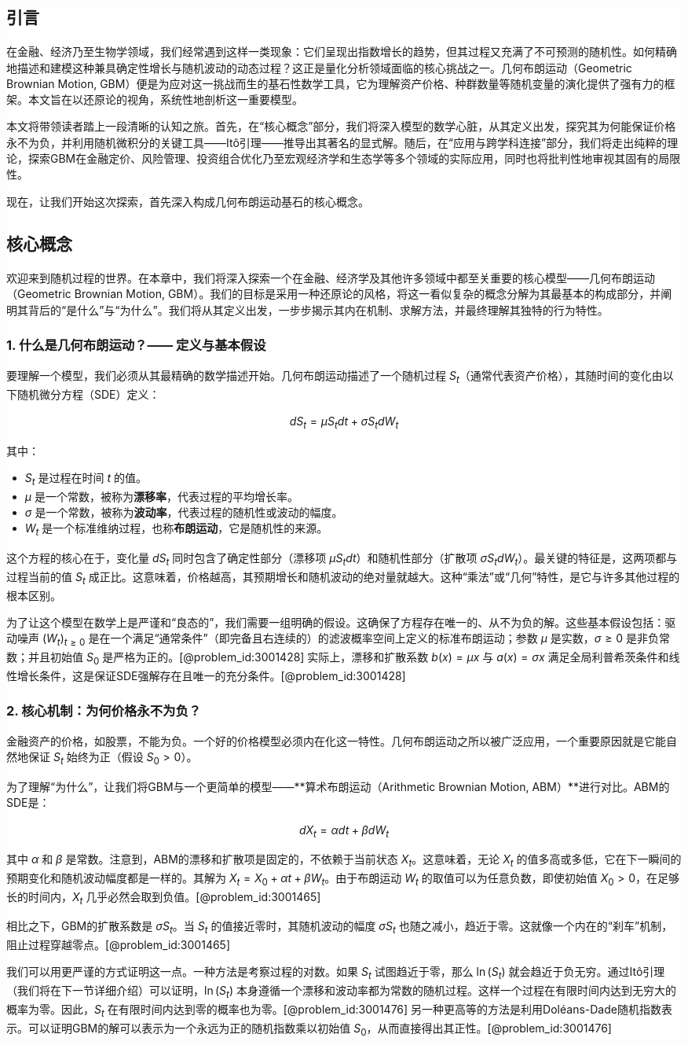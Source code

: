 ## 引言
在金融、经济乃至生物学领域，我们经常遇到这样一类现象：它们呈现出指数增长的趋势，但其过程又充满了不可预测的随机性。如何精确地描述和建模这种兼具确定性增长与随机波动的动态过程？这正是量化分析领域面临的核心挑战之一。几何布朗运动（Geometric Brownian Motion, GBM）便是为应对这一挑战而生的基石性数学工具，它为理解资产价格、种群数量等随机变量的演化提供了强有力的框架。本文旨在以还原论的视角，系统性地剖析这一重要模型。

本文将带领读者踏上一段清晰的认知之旅。首先，在“核心概念”部分，我们将深入模型的数学心脏，从其定义出发，探究其为何能保证价格永不为负，并利用随机微积分的关键工具——Itô引理——推导出其著名的显式解。随后，在“应用与跨学科连接”部分，我们将走出纯粹的理论，探索GBM在金融定价、风险管理、投资组合优化乃至宏观经济学和生态学等多个领域的实际应用，同时也将批判性地审视其固有的局限性。

现在，让我们开始这次探索，首先深入构成几何布朗运动基石的核心概念。

## 核心概念

欢迎来到随机过程的世界。在本章中，我们将深入探索一个在金融、经济学及其他许多领域中都至关重要的核心模型——几何布朗运动（Geometric Brownian Motion, GBM）。我们的目标是采用一种还原论的风格，将这一看似复杂的概念分解为其最基本的构成部分，并阐明其背后的“是什么”与“为什么”。我们将从其定义出发，一步步揭示其内在机制、求解方法，并最终理解其独特的行为特性。

### 1. 什么是几何布朗运动？—— 定义与基本假设

要理解一个模型，我们必须从其最精确的数学描述开始。几何布朗运动描述了一个随机过程 $S_t$（通常代表资产价格），其随时间的变化由以下随机微分方程（SDE）定义：

$$
dS_t = \mu S_t dt + \sigma S_t dW_t
$$

其中：
- $S_t$ 是过程在时间 $t$ 的值。
- $\mu$ 是一个常数，被称为**漂移率**，代表过程的平均增长率。
- $\sigma$ 是一个常数，被称为**波动率**，代表过程的随机性或波动的幅度。
- $W_t$ 是一个标准维纳过程，也称**布朗运动**，它是随机性的来源。

这个方程的核心在于，变化量 $dS_t$ 同时包含了确定性部分（漂移项 $\mu S_t dt$）和随机性部分（扩散项 $\sigma S_t dW_t$）。最关键的特征是，这两项都与过程当前的值 $S_t$ 成正比。这意味着，价格越高，其预期增长和随机波动的绝对量就越大。这种“乘法”或“几何”特性，是它与许多其他过程的根本区别。

为了让这个模型在数学上是严谨和“良态的”，我们需要一组明确的假设。这确保了方程存在唯一的、从不为负的解。这些基本假设包括：驱动噪声 $(W_t)_{t\ge 0}$ 是在一个满足“通常条件”（即完备且右连续的）的滤波概率空间上定义的标准布朗运动；参数 $\mu$ 是实数，$\sigma \ge 0$ 是非负常数；并且初始值 $S_0$ 是严格为正的。[@problem_id:3001428] 实际上，漂移和扩散系数 $b(x)=\mu x$ 与 $a(x)=\sigma x$ 满足全局利普希茨条件和线性增长条件，这是保证SDE强解存在且唯一的充分条件。[@problem_id:3001428]

### 2. 核心机制：为何价格永不为负？

金融资产的价格，如股票，不能为负。一个好的价格模型必须内在化这一特性。几何布朗运动之所以被广泛应用，一个重要原因就是它能自然地保证 $S_t$ 始终为正（假设 $S_0 > 0$）。

为了理解“为什么”，让我们将GBM与一个更简单的模型——**算术布朗运动（Arithmetic Brownian Motion, ABM）**进行对比。ABM的SDE是：

$$
dX_t = \alpha dt + \beta dW_t
$$

其中 $\alpha$ 和 $\beta$ 是常数。注意到，ABM的漂移和扩散项是固定的，不依赖于当前状态 $X_t$。这意味着，无论 $X_t$ 的值多高或多低，它在下一瞬间的预期变化和随机波动幅度都是一样的。其解为 $X_t = X_0 + \alpha t + \beta W_t$。由于布朗运动 $W_t$ 的取值可以为任意负数，即使初始值 $X_0 > 0$，在足够长的时间内，$X_t$ 几乎必然会取到负值。[@problem_id:3001465]

相比之下，GBM的扩散系数是 $\sigma S_t$。当 $S_t$ 的值接近零时，其随机波动的幅度 $\sigma S_t$ 也随之减小，趋近于零。这就像一个内在的“刹车”机制，阻止过程穿越零点。[@problem_id:3001465]

我们可以用更严谨的方式证明这一点。一种方法是考察过程的对数。如果 $S_t$ 试图趋近于零，那么 $\ln(S_t)$ 就会趋近于负无穷。通过Itô引理（我们将在下一节详细介绍）可以证明，$\ln(S_t)$ 本身遵循一个漂移和波动率都为常数的随机过程。这样一个过程在有限时间内达到无穷大的概率为零。因此，$S_t$ 在有限时间内达到零的概率也为零。[@problem_id:3001476] 另一种更高等的方法是利用Doléans-Dade随机指数表示。可以证明GBM的解可以表示为一个永远为正的随机指数乘以初始值 $S_0$，从而直接得出其正性。[@problem_id:3001476]
